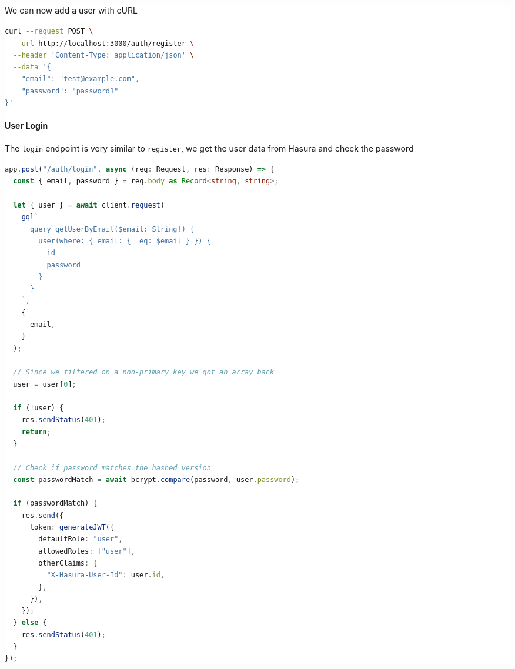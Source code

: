 We can now add a user with cURL

```bash
curl --request POST \
  --url http://localhost:3000/auth/register \
  --header 'Content-Type: application/json' \
  --data '{
	"email": "test@example.com",
	"password": "password1"
}'
```

#### User Login

The `login` endpoint is very similar to `register`, we get the user data from Hasura and check the password

```typescript
app.post("/auth/login", async (req: Request, res: Response) => {
  const { email, password } = req.body as Record<string, string>;

  let { user } = await client.request(
    gql`
      query getUserByEmail($email: String!) {
        user(where: { email: { _eq: $email } }) {
          id
          password
        }
      }
    `,
    {
      email,
    }
  );

  // Since we filtered on a non-primary key we got an array back
  user = user[0];

  if (!user) {
    res.sendStatus(401);
    return;
  }

  // Check if password matches the hashed version
  const passwordMatch = await bcrypt.compare(password, user.password);

  if (passwordMatch) {
    res.send({
      token: generateJWT({
        defaultRole: "user",
        allowedRoles: ["user"],
        otherClaims: {
          "X-Hasura-User-Id": user.id,
        },
      }),
    });
  } else {
    res.sendStatus(401);
  }
});
```
